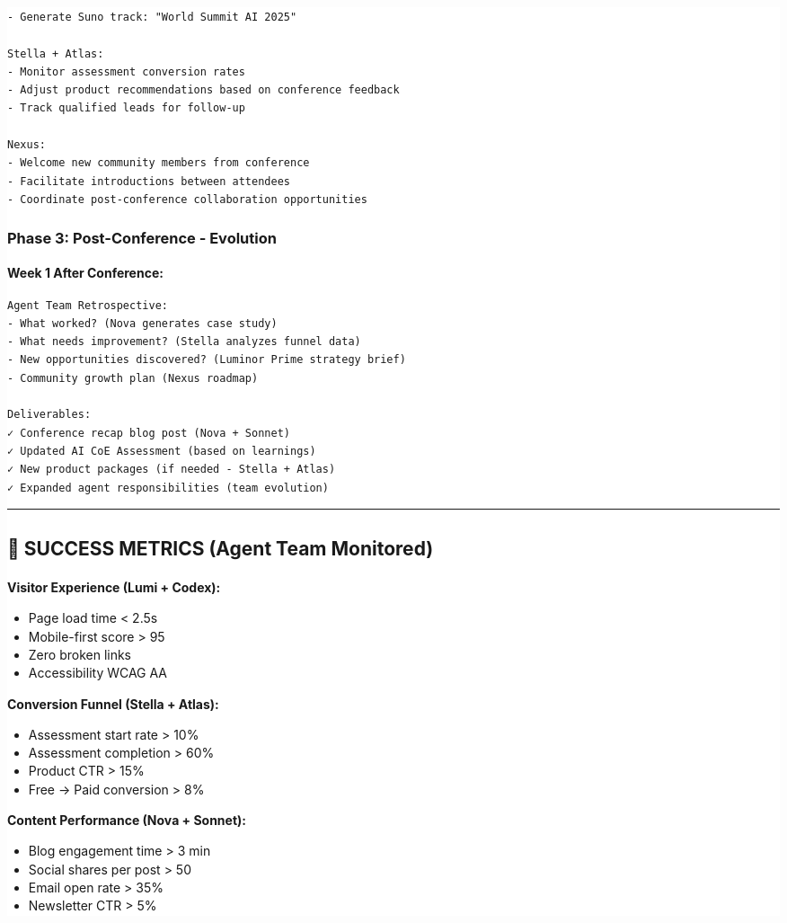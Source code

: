 ```
- Generate Suno track: "World Summit AI 2025"

Stella + Atlas:
- Monitor assessment conversion rates
- Adjust product recommendations based on conference feedback
- Track qualified leads for follow-up

Nexus:
- Welcome new community members from conference
- Facilitate introductions between attendees
- Coordinate post-conference collaboration opportunities
```

### Phase 3: Post-Conference - Evolution

**Week 1 After Conference:**
```
Agent Team Retrospective:
- What worked? (Nova generates case study)
- What needs improvement? (Stella analyzes funnel data)
- New opportunities discovered? (Luminor Prime strategy brief)
- Community growth plan (Nexus roadmap)

Deliverables:
✓ Conference recap blog post (Nova + Sonnet)
✓ Updated AI CoE Assessment (based on learnings)
✓ New product packages (if needed - Stella + Atlas)
✓ Expanded agent responsibilities (team evolution)
```

---

## 🎯 SUCCESS METRICS (Agent Team Monitored)

**Visitor Experience (Lumi + Codex):**
- Page load time < 2.5s
- Mobile-first score > 95
- Zero broken links
- Accessibility WCAG AA

**Conversion Funnel (Stella + Atlas):**
- Assessment start rate > 10%
- Assessment completion > 60%
- Product CTR > 15%
- Free → Paid conversion > 8%

**Content Performance (Nova + Sonnet):**
- Blog engagement time > 3 min
- Social shares per post > 50
- Email open rate > 35%
- Newsletter CTR > 5%
